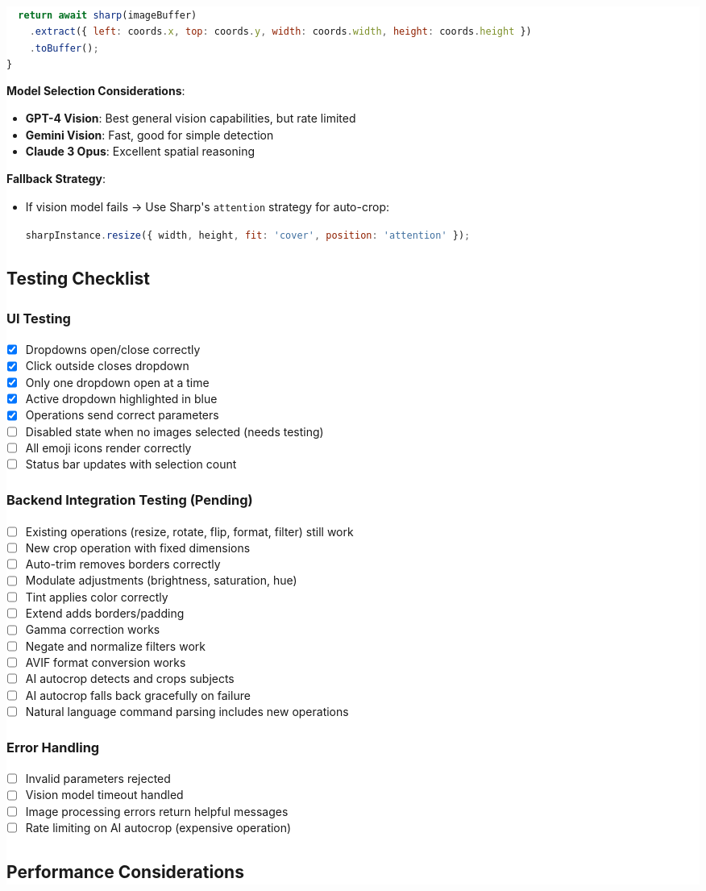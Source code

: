 ```javascript
  return await sharp(imageBuffer)
    .extract({ left: coords.x, top: coords.y, width: coords.width, height: coords.height })
    .toBuffer();
}
```

**Model Selection Considerations**:
- **GPT-4 Vision**: Best general vision capabilities, but rate limited
- **Gemini Vision**: Fast, good for simple detection
- **Claude 3 Opus**: Excellent spatial reasoning

**Fallback Strategy**:
- If vision model fails → Use Sharp's `attention` strategy for auto-crop:
  ```javascript
  sharpInstance.resize({ width, height, fit: 'cover', position: 'attention' });
  ```

## Testing Checklist

### UI Testing
- [x] Dropdowns open/close correctly
- [x] Click outside closes dropdown
- [x] Only one dropdown open at a time
- [x] Active dropdown highlighted in blue
- [x] Operations send correct parameters
- [ ] Disabled state when no images selected (needs testing)
- [ ] All emoji icons render correctly
- [ ] Status bar updates with selection count

### Backend Integration Testing (Pending)
- [ ] Existing operations (resize, rotate, flip, format, filter) still work
- [ ] New crop operation with fixed dimensions
- [ ] Auto-trim removes borders correctly
- [ ] Modulate adjustments (brightness, saturation, hue)
- [ ] Tint applies color correctly
- [ ] Extend adds borders/padding
- [ ] Gamma correction works
- [ ] Negate and normalize filters work
- [ ] AVIF format conversion works
- [ ] AI autocrop detects and crops subjects
- [ ] AI autocrop falls back gracefully on failure
- [ ] Natural language command parsing includes new operations

### Error Handling
- [ ] Invalid parameters rejected
- [ ] Vision model timeout handled
- [ ] Image processing errors return helpful messages
- [ ] Rate limiting on AI autocrop (expensive operation)

## Performance Considerations
